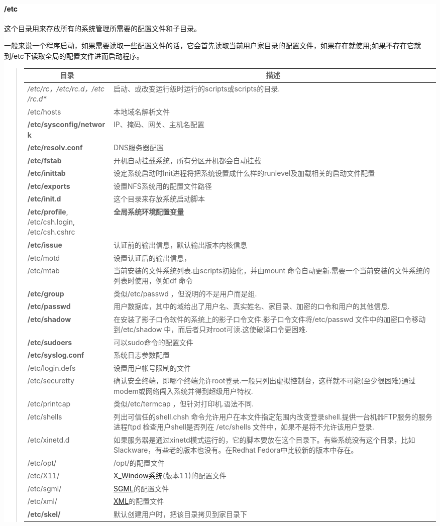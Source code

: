

#### /etc

这个目录用来存放所有的系统管理所需要的配置文件和子目录。

一般来说一个程序启动，如果需要读取一些配置文件的话，它会首先读取当前用户家目录的配置文件，如果存在就使用;如果不存在它就到/etc下读取全局的配置文件进而启动程序。



> | 目录                                              | 描述                                                         |
> | ------------------------------------------------- | ------------------------------------------------------------ |
> | **/etc/rc，/etc/rc.d，/etc/rc*\.d**               | 启动、或改变运行级时运行的scripts或scripts的目录.            |
> | /etc/hosts                                        | 本地域名解析文件                                             |
> | **/etc/sysconfig/network**                        | IP、掩码、网关、主机名配置                                   |
> | **/etc/resolv.conf**                              | DNS服务器配置                                                |
> | **/etc/fstab**                                    | 开机自动挂载系统，所有分区开机都会自动挂载                   |
> | **/etc/inittab**                                  | 设定系统启动时Init进程将把系统设置成什么样的runlevel及加载相关的启动文件配置 |
> | **/etc/exports**                                  | 设置NFS系统用的配置文件路径                                  |
> | **/etc/init.d**                                   | 这个目录来存放系统启动脚本                                   |
> | **/etc/profile**, /etc/csh.login,  /etc/csh.cshrc | **全局系统环境配置变量**                                     |
> | **/etc/issue**                                    | 认证前的输出信息，默认输出版本内核信息                       |
> | /etc/motd                                         | 设置认证后的输出信息，                                       |
> | /etc/mtab                                         | 当前安装的文件系统列表.由scripts初始化，并由mount 命令自动更新.需要一个当前安装的文件系统的列表时使用，例如df 命令 |
> | **/etc/group**                                    | 类似/etc/passwd ，但说明的不是用户而是组.                    |
> | **/etc/passwd**                                   | 用户数据库，其中的域给出了用户名、真实姓名、家目录、加密的口令和用户的其他信息. |
> | **/etc/shadow**                                   | 在安装了影子口令软件的系统上的影子口令文件.影子口令文件将/etc/passwd 文件中的加密口令移动到/etc/shadow 中，而后者只对root可读.这使破译口令更困难. |
> | **/etc/sudoers**                                  | 可以sudo命令的配置文件                                       |
> | **/etc/syslog.conf**                              | 系统日志参数配置                                             |
> | /etc/login.defs                                   | 设置用户帐号限制的文件                                       |
> | /etc/securetty                                    | 确认安全终端，即哪个终端允许root登录.一般只列出虚拟控制台，这样就不可能(至少很困难)通过modem或网络闯入系统并得到超级用户特权. |
> | /etc/printcap                                     | 类似/etc/termcap ，但针对打印机.语法不同.                    |
> | /etc/shells                                       | 列出可信任的shell.chsh 命令允许用户在本文件指定范围内改变登录shell.提供一台机器FTP服务的服务进程ftpd 检查用户shell是否列在 /etc/shells 文件中，如果不是将不允许该用户登录. |
> | /etc/xinetd.d                                     | 如果服务器是通过xinetd模式运行的，它的脚本要放在这个目录下。有些系统没有这个目录，比如Slackware，有些老的版本也没有。在Redhat Fedora中比较新的版本中存在。 |
> | /etc/opt/                                         | /opt/的配置文件                                              |
> | /etc/X11/                                         | [X_Window系统](http://zh.wikipedia.org/wiki/X_Window系统)(版本11)的配置文件 |
> | /etc/sgml/                                        | [SGML](http://zh.wikipedia.org/wiki/SGML)的配置文件          |
> | /etc/xml/                                         | [XML](http://zh.wikipedia.org/wiki/XML)的配置文件            |
> | **/etc/skel/**                                    | 默认创建用户时，把该目录拷贝到家目录下                       |
